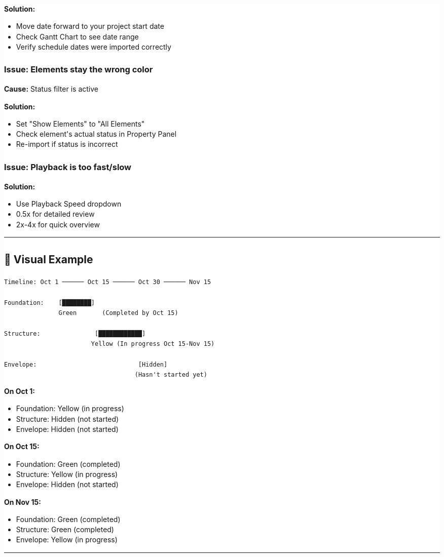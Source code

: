 **Solution:**
- Move date forward to your project start date
- Check Gantt Chart to see date range
- Verify schedule dates were imported correctly

### **Issue: Elements stay the wrong color**

**Cause:** Status filter is active

**Solution:**
- Set "Show Elements" to "All Elements"
- Check element's actual status in Property Panel
- Re-import if status is incorrect

### **Issue: Playback is too fast/slow**

**Solution:**
- Use Playback Speed dropdown
- 0.5x for detailed review
- 2x-4x for quick overview

---

## 🎨 Visual Example

```
Timeline: Oct 1 ────── Oct 15 ────── Oct 30 ────── Nov 15

Foundation:    [████████]
               Green       (Completed by Oct 15)

Structure:               [████████████]
                        Yellow (In progress Oct 15-Nov 15)

Envelope:                            [Hidden]
                                    (Hasn't started yet)
```

**On Oct 1:**
- Foundation: Yellow (in progress)
- Structure: Hidden (not started)
- Envelope: Hidden (not started)

**On Oct 15:**
- Foundation: Green (completed)
- Structure: Yellow (in progress)
- Envelope: Hidden (not started)

**On Nov 15:**
- Foundation: Green (completed)
- Structure: Green (completed)
- Envelope: Yellow (in progress)

---
